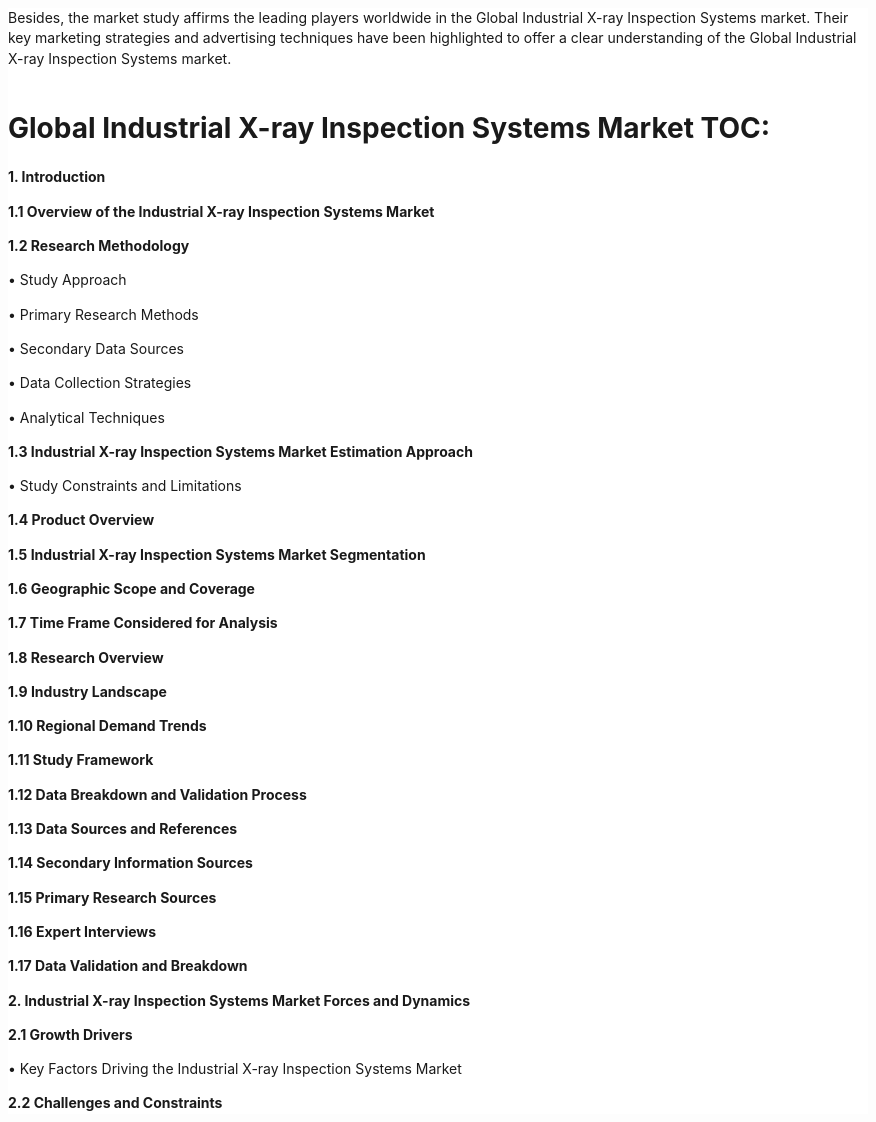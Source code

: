 Besides, the market study affirms the leading players worldwide in the Global Industrial X-ray Inspection Systems market. Their key marketing strategies and advertising techniques have been highlighted to offer a clear understanding of the Global Industrial X-ray Inspection Systems market.

# <strong>Global Industrial X-ray Inspection Systems Market TOC:</strong>

<strong>1. Introduction</strong>

<strong>1.1 Overview of the Industrial X-ray Inspection Systems Market</strong>

<strong>1.2 Research Methodology</strong>

• Study Approach

• Primary Research Methods

• Secondary Data Sources

• Data Collection Strategies

• Analytical Techniques

<strong>1.3 Industrial X-ray Inspection Systems Market Estimation Approach</strong>

• Study Constraints and Limitations

<strong>1.4 Product Overview</strong>

<strong>1.5 Industrial X-ray Inspection Systems Market Segmentation</strong>

<strong>1.6 Geographic Scope and Coverage</strong>

<strong>1.7 Time Frame Considered for Analysis</strong>

<strong>1.8 Research Overview</strong>

<strong>1.9 Industry Landscape</strong>

<strong>1.10 Regional Demand Trends</strong>

<strong>1.11 Study Framework</strong>

<strong>1.12 Data Breakdown and Validation Process</strong>

<strong>1.13 Data Sources and References</strong>

<strong>1.14 Secondary Information Sources</strong>

<strong>1.15 Primary Research Sources</strong>

<strong>1.16 Expert Interviews</strong>

<strong>1.17 Data Validation and Breakdown</strong>

<strong>2. Industrial X-ray Inspection Systems Market Forces and Dynamics</strong>

<strong>2.1 Growth Drivers</strong>

• Key Factors Driving the Industrial X-ray Inspection Systems Market

<strong>2.2 Challenges and Constraints</strong>
